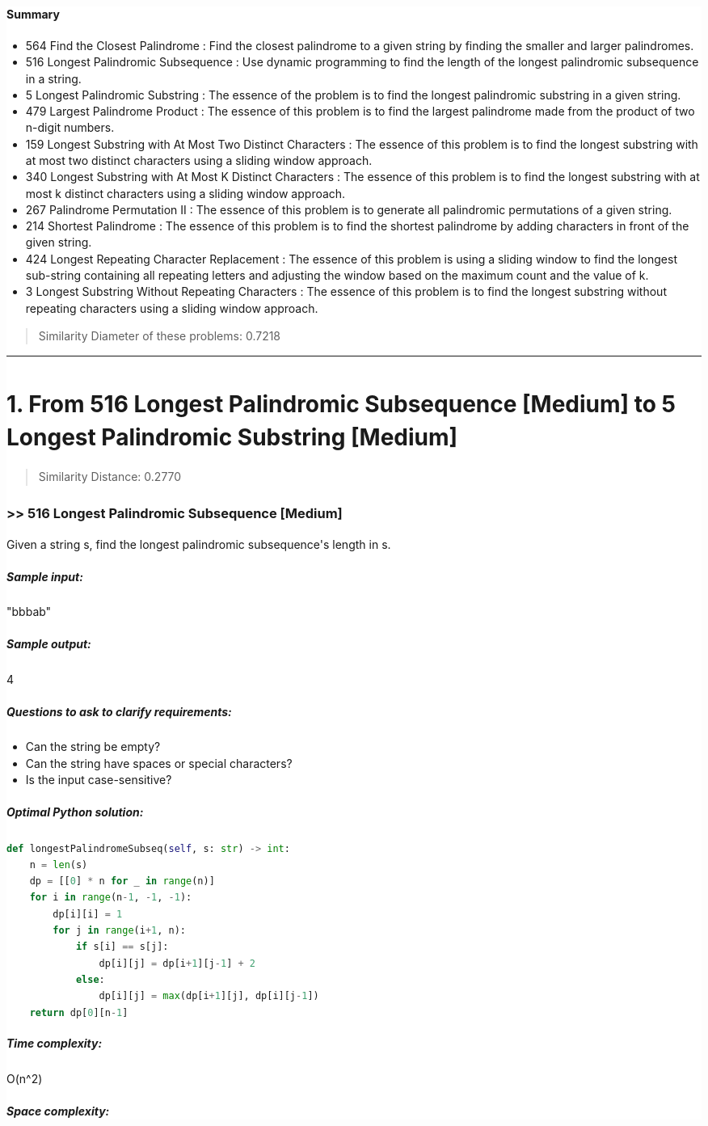 
#### Summary


- 564 Find the Closest Palindrome : Find the closest palindrome to a given string by finding the smaller and larger palindromes.
- 516 Longest Palindromic Subsequence : Use dynamic programming to find the length of the longest palindromic subsequence in a string.
- 5 Longest Palindromic Substring : The essence of the problem is to find the longest palindromic substring in a given string.
- 479 Largest Palindrome Product : The essence of this problem is to find the largest palindrome made from the product of two n-digit numbers.
- 159 Longest Substring with At Most Two Distinct Characters : The essence of this problem is to find the longest substring with at most two distinct characters using a sliding window approach.
- 340 Longest Substring with At Most K Distinct Characters : The essence of this problem is to find the longest substring with at most k distinct characters using a sliding window approach.
- 267 Palindrome Permutation II : The essence of this problem is to generate all palindromic permutations of a given string.
- 214 Shortest Palindrome : The essence of this problem is to find the shortest palindrome by adding characters in front of the given string.
- 424 Longest Repeating Character Replacement : The essence of this problem is using a sliding window to find the longest sub-string containing all repeating letters and adjusting the window based on the maximum count and the value of k.
- 3 Longest Substring Without Repeating Characters : The essence of this problem is to find the longest substring without repeating characters using a sliding window approach.
> Similarity Diameter of these problems: 0.7218


---
# 1. From 516 Longest Palindromic Subsequence [Medium] to 5 Longest Palindromic Substring [Medium]
> Similarity Distance: 0.2770

### >> 516 Longest Palindromic Subsequence [Medium]
Given a string s, find the longest palindromic subsequence's length in s.
##### Sample input:
"bbbab"
##### Sample output:
4

##### Questions to ask to clarify requirements:

- Can the string be empty?
- Can the string have spaces or special characters?
- Is the input case-sensitive?

##### Optimal Python solution:
```python
def longestPalindromeSubseq(self, s: str) -> int:
    n = len(s)
    dp = [[0] * n for _ in range(n)]
    for i in range(n-1, -1, -1):
        dp[i][i] = 1
        for j in range(i+1, n):
            if s[i] == s[j]:
                dp[i][j] = dp[i+1][j-1] + 2
            else:
                dp[i][j] = max(dp[i+1][j], dp[i][j-1])
    return dp[0][n-1]
```
##### Time complexity:
O(n^2)
##### Space complexity: